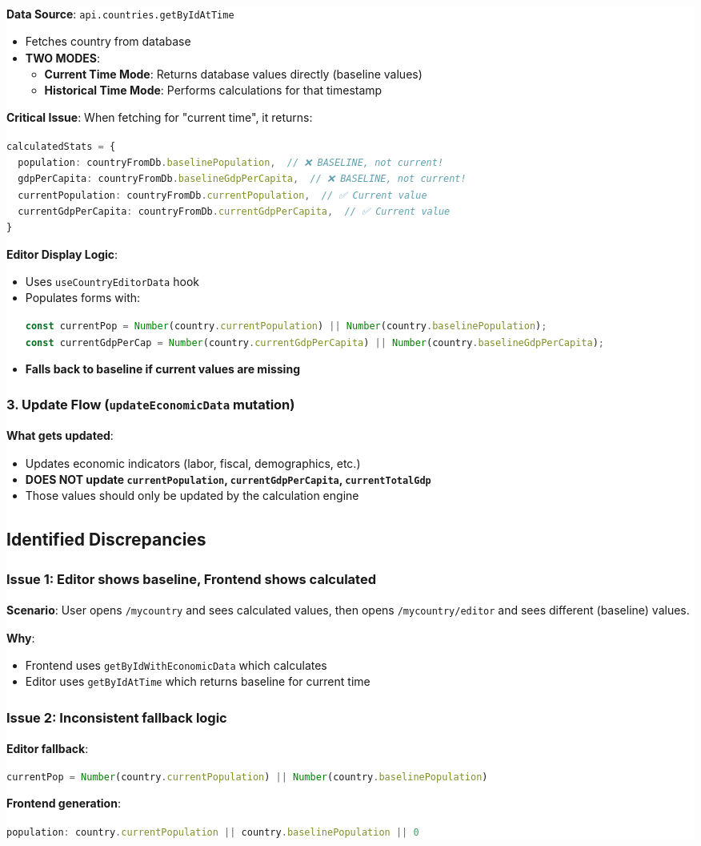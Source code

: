 **Data Source**: `api.countries.getByIdAtTime`
- Fetches country from database
- **TWO MODES**:
  - **Current Time Mode**: Returns database values directly (baseline values)
  - **Historical Time Mode**: Performs calculations for that timestamp

**Critical Issue**: When fetching for "current time", it returns:
```typescript
calculatedStats = {
  population: countryFromDb.baselinePopulation,  // ❌ BASELINE, not current!
  gdpPerCapita: countryFromDb.baselineGdpPerCapita,  // ❌ BASELINE, not current!
  currentPopulation: countryFromDb.currentPopulation,  // ✅ Current value
  currentGdpPerCapita: countryFromDb.currentGdpPerCapita,  // ✅ Current value
}
```

**Editor Display Logic**:
- Uses `useCountryEditorData` hook
- Populates forms with:
  ```typescript
  const currentPop = Number(country.currentPopulation) || Number(country.baselinePopulation);
  const currentGdpPerCap = Number(country.currentGdpPerCapita) || Number(country.baselineGdpPerCapita);
  ```
- **Falls back to baseline if current values are missing**

### 3. Update Flow (`updateEconomicData` mutation)

**What gets updated**:
- Updates economic indicators (labor, fiscal, demographics, etc.)
- **DOES NOT update `currentPopulation`, `currentGdpPerCapita`, `currentTotalGdp`**
- Those values should only be updated by the calculation engine

## Identified Discrepancies

### Issue 1: Editor shows baseline, Frontend shows calculated
**Scenario**: User opens `/mycountry` and sees calculated values, then opens `/mycountry/editor` and sees different (baseline) values.

**Why**:
- Frontend uses `getByIdWithEconomicData` which calculates
- Editor uses `getByIdAtTime` which returns baseline for current time

### Issue 2: Inconsistent fallback logic
**Editor fallback**:
```typescript
currentPop = Number(country.currentPopulation) || Number(country.baselinePopulation)
```

**Frontend generation**:
```typescript
population: country.currentPopulation || country.baselinePopulation || 0
```
